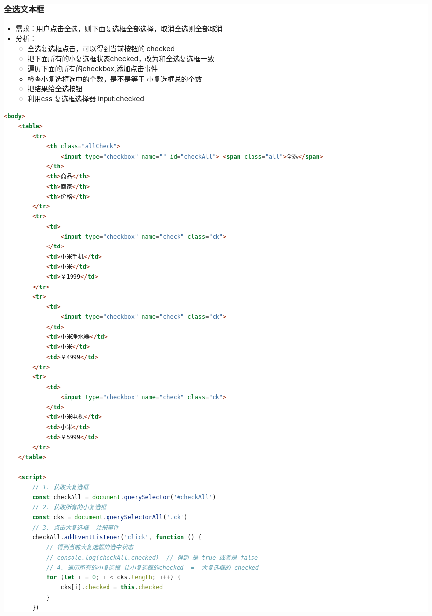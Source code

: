 



### 全选文本框

- 需求：用户点击全选，则下面复选框全部选择，取消全选则全部取消
- 分析：
  - 全选复选框点击，可以得到当前按钮的 checked
  - 把下面所有的小复选框状态checked，改为和全选复选框一致
  - 遍历下面的所有的checkbox,添加点击事件
  - 检查小复选框选中的个数，是不是等于 小复选框总的个数
  - 把结果给全选按钮
  - 利用css 复选框选择器 input:checked

~~~html
<body>
    <table>
        <tr>
            <th class="allCheck">
                <input type="checkbox" name="" id="checkAll"> <span class="all">全选</span>
            </th>
            <th>商品</th>
            <th>商家</th>
            <th>价格</th>
        </tr>
        <tr>
            <td>
                <input type="checkbox" name="check" class="ck">
            </td>
            <td>小米手机</td>
            <td>小米</td>
            <td>￥1999</td>
        </tr>
        <tr>
            <td>
                <input type="checkbox" name="check" class="ck">
            </td>
            <td>小米净水器</td>
            <td>小米</td>
            <td>￥4999</td>
        </tr>
        <tr>
            <td>
                <input type="checkbox" name="check" class="ck">
            </td>
            <td>小米电视</td>
            <td>小米</td>
            <td>￥5999</td>
        </tr>
    </table>
    
    <script>
        // 1. 获取大复选框
        const checkAll = document.querySelector('#checkAll')
        // 2. 获取所有的小复选框
        const cks = document.querySelectorAll('.ck')
        // 3. 点击大复选框  注册事件
        checkAll.addEventListener('click', function () {
            // 得到当前大复选框的选中状态
            // console.log(checkAll.checked)  // 得到 是 true 或者是 false
            // 4. 遍历所有的小复选框 让小复选框的checked  =  大复选框的 checked
            for (let i = 0; i < cks.length; i++) {
                cks[i].checked = this.checked
            }
        })
~~~